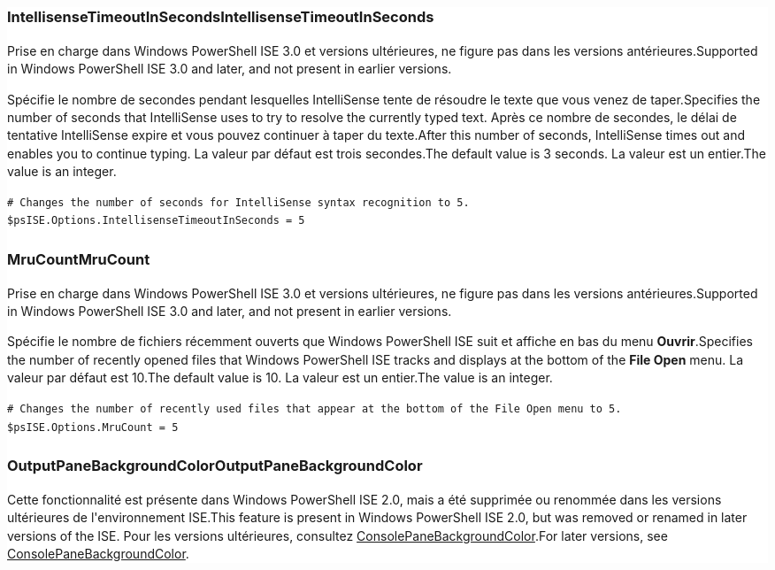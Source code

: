 ### <a name="intellisensetimeoutinseconds"></a><span data-ttu-id="086ba-180">IntellisenseTimeoutInSeconds</span><span class="sxs-lookup"><span data-stu-id="086ba-180">IntellisenseTimeoutInSeconds</span></span>
  <span data-ttu-id="086ba-181">Prise en charge dans Windows PowerShell ISE 3.0 et versions ultérieures, ne figure pas dans les versions antérieures.</span><span class="sxs-lookup"><span data-stu-id="086ba-181">Supported in Windows PowerShell ISE 3.0 and later, and not present in earlier versions.</span></span>

 <span data-ttu-id="086ba-182">Spécifie le nombre de secondes pendant lesquelles IntelliSense tente de résoudre le texte que vous venez de taper.</span><span class="sxs-lookup"><span data-stu-id="086ba-182">Specifies the number of seconds that IntelliSense uses to try to resolve the currently typed text.</span></span> <span data-ttu-id="086ba-183">Après ce nombre de secondes, le délai de tentative IntelliSense expire et vous pouvez continuer à taper du texte.</span><span class="sxs-lookup"><span data-stu-id="086ba-183">After this number of seconds, IntelliSense times out and enables you to continue typing.</span></span> <span data-ttu-id="086ba-184">La valeur par défaut est trois secondes.</span><span class="sxs-lookup"><span data-stu-id="086ba-184">The default value is 3 seconds.</span></span> <span data-ttu-id="086ba-185">La valeur est un entier.</span><span class="sxs-lookup"><span data-stu-id="086ba-185">The value is an integer.</span></span>

```
# Changes the number of seconds for IntelliSense syntax recognition to 5.
$psISE.Options.IntellisenseTimeoutInSeconds = 5
```

### <a name="mrucount"></a><span data-ttu-id="086ba-186">MruCount</span><span class="sxs-lookup"><span data-stu-id="086ba-186">MruCount</span></span>
  <span data-ttu-id="086ba-187">Prise en charge dans Windows PowerShell ISE 3.0 et versions ultérieures, ne figure pas dans les versions antérieures.</span><span class="sxs-lookup"><span data-stu-id="086ba-187">Supported in Windows PowerShell ISE 3.0 and later, and not present in earlier versions.</span></span>

 <span data-ttu-id="086ba-188">Spécifie le nombre de fichiers récemment ouverts que Windows PowerShell ISE suit et affiche en bas du menu **Ouvrir**.</span><span class="sxs-lookup"><span data-stu-id="086ba-188">Specifies the number of recently opened files that Windows PowerShell ISE tracks and displays at the bottom of the **File Open** menu.</span></span> <span data-ttu-id="086ba-189">La valeur par défaut est 10.</span><span class="sxs-lookup"><span data-stu-id="086ba-189">The default value is 10.</span></span> <span data-ttu-id="086ba-190">La valeur est un entier.</span><span class="sxs-lookup"><span data-stu-id="086ba-190">The value is an integer.</span></span>

```
# Changes the number of recently used files that appear at the bottom of the File Open menu to 5.
$psISE.Options.MruCount = 5
```

### <a name="outputpanebackgroundcolor"></a><span data-ttu-id="086ba-191">OutputPaneBackgroundColor</span><span class="sxs-lookup"><span data-stu-id="086ba-191">OutputPaneBackgroundColor</span></span>
  <span data-ttu-id="086ba-192">Cette fonctionnalité est présente dans Windows PowerShell ISE 2.0, mais a été supprimée ou renommée dans les versions ultérieures de l'environnement ISE.</span><span class="sxs-lookup"><span data-stu-id="086ba-192">This feature is present in Windows PowerShell ISE 2.0, but was removed or renamed in later versions of the ISE.</span></span>  <span data-ttu-id="086ba-193">Pour les versions ultérieures, consultez [ConsolePaneBackgroundColor]().</span><span class="sxs-lookup"><span data-stu-id="086ba-193">For later versions, see [ConsolePaneBackgroundColor]().</span></span>
